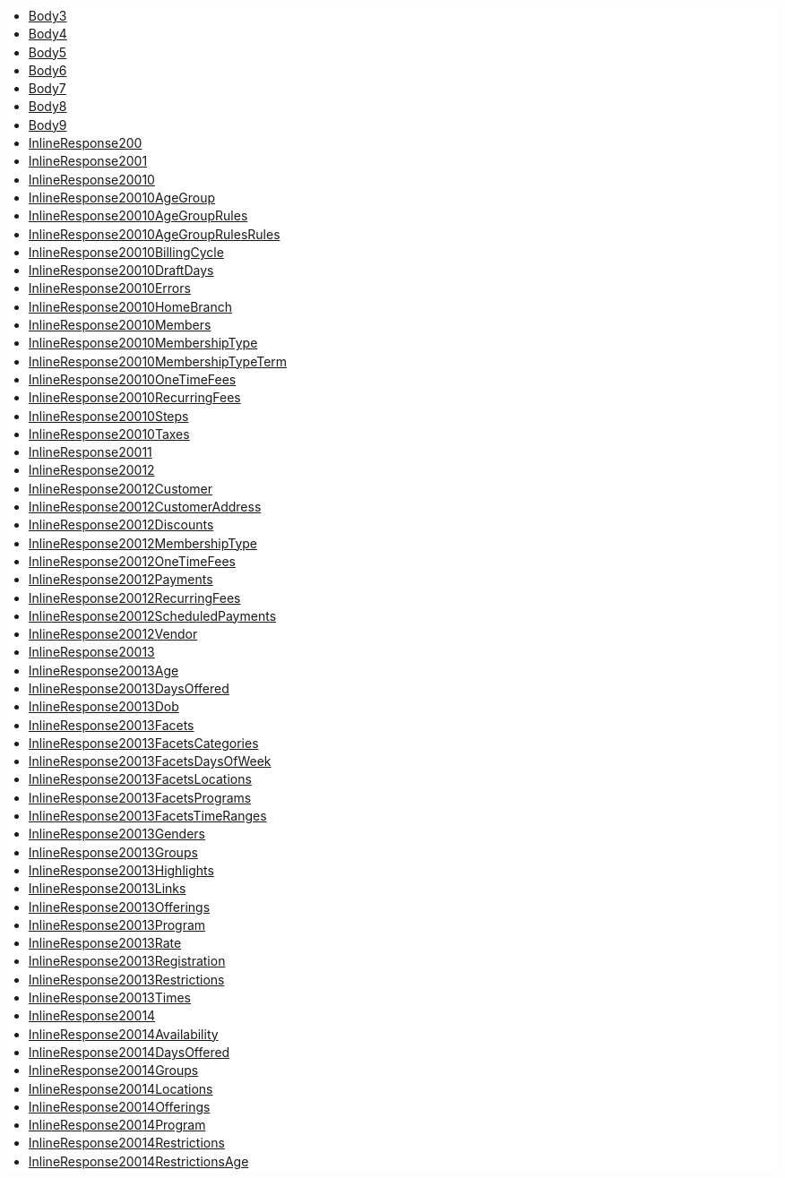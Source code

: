  - [Body3](docs/Model/Body3.md)
 - [Body4](docs/Model/Body4.md)
 - [Body5](docs/Model/Body5.md)
 - [Body6](docs/Model/Body6.md)
 - [Body7](docs/Model/Body7.md)
 - [Body8](docs/Model/Body8.md)
 - [Body9](docs/Model/Body9.md)
 - [InlineResponse200](docs/Model/InlineResponse200.md)
 - [InlineResponse2001](docs/Model/InlineResponse2001.md)
 - [InlineResponse20010](docs/Model/InlineResponse20010.md)
 - [InlineResponse20010AgeGroup](docs/Model/InlineResponse20010AgeGroup.md)
 - [InlineResponse20010AgeGroupRules](docs/Model/InlineResponse20010AgeGroupRules.md)
 - [InlineResponse20010AgeGroupRulesRules](docs/Model/InlineResponse20010AgeGroupRulesRules.md)
 - [InlineResponse20010BillingCycle](docs/Model/InlineResponse20010BillingCycle.md)
 - [InlineResponse20010DraftDays](docs/Model/InlineResponse20010DraftDays.md)
 - [InlineResponse20010Errors](docs/Model/InlineResponse20010Errors.md)
 - [InlineResponse20010HomeBranch](docs/Model/InlineResponse20010HomeBranch.md)
 - [InlineResponse20010Members](docs/Model/InlineResponse20010Members.md)
 - [InlineResponse20010MembershipType](docs/Model/InlineResponse20010MembershipType.md)
 - [InlineResponse20010MembershipTypeTerm](docs/Model/InlineResponse20010MembershipTypeTerm.md)
 - [InlineResponse20010OneTimeFees](docs/Model/InlineResponse20010OneTimeFees.md)
 - [InlineResponse20010RecurringFees](docs/Model/InlineResponse20010RecurringFees.md)
 - [InlineResponse20010Steps](docs/Model/InlineResponse20010Steps.md)
 - [InlineResponse20010Taxes](docs/Model/InlineResponse20010Taxes.md)
 - [InlineResponse20011](docs/Model/InlineResponse20011.md)
 - [InlineResponse20012](docs/Model/InlineResponse20012.md)
 - [InlineResponse20012Customer](docs/Model/InlineResponse20012Customer.md)
 - [InlineResponse20012CustomerAddress](docs/Model/InlineResponse20012CustomerAddress.md)
 - [InlineResponse20012Discounts](docs/Model/InlineResponse20012Discounts.md)
 - [InlineResponse20012MembershipType](docs/Model/InlineResponse20012MembershipType.md)
 - [InlineResponse20012OneTimeFees](docs/Model/InlineResponse20012OneTimeFees.md)
 - [InlineResponse20012Payments](docs/Model/InlineResponse20012Payments.md)
 - [InlineResponse20012RecurringFees](docs/Model/InlineResponse20012RecurringFees.md)
 - [InlineResponse20012ScheduledPayments](docs/Model/InlineResponse20012ScheduledPayments.md)
 - [InlineResponse20012Vendor](docs/Model/InlineResponse20012Vendor.md)
 - [InlineResponse20013](docs/Model/InlineResponse20013.md)
 - [InlineResponse20013Age](docs/Model/InlineResponse20013Age.md)
 - [InlineResponse20013DaysOffered](docs/Model/InlineResponse20013DaysOffered.md)
 - [InlineResponse20013Dob](docs/Model/InlineResponse20013Dob.md)
 - [InlineResponse20013Facets](docs/Model/InlineResponse20013Facets.md)
 - [InlineResponse20013FacetsCategories](docs/Model/InlineResponse20013FacetsCategories.md)
 - [InlineResponse20013FacetsDaysOfWeek](docs/Model/InlineResponse20013FacetsDaysOfWeek.md)
 - [InlineResponse20013FacetsLocations](docs/Model/InlineResponse20013FacetsLocations.md)
 - [InlineResponse20013FacetsPrograms](docs/Model/InlineResponse20013FacetsPrograms.md)
 - [InlineResponse20013FacetsTimeRanges](docs/Model/InlineResponse20013FacetsTimeRanges.md)
 - [InlineResponse20013Genders](docs/Model/InlineResponse20013Genders.md)
 - [InlineResponse20013Groups](docs/Model/InlineResponse20013Groups.md)
 - [InlineResponse20013Highlights](docs/Model/InlineResponse20013Highlights.md)
 - [InlineResponse20013Links](docs/Model/InlineResponse20013Links.md)
 - [InlineResponse20013Offerings](docs/Model/InlineResponse20013Offerings.md)
 - [InlineResponse20013Program](docs/Model/InlineResponse20013Program.md)
 - [InlineResponse20013Rate](docs/Model/InlineResponse20013Rate.md)
 - [InlineResponse20013Registration](docs/Model/InlineResponse20013Registration.md)
 - [InlineResponse20013Restrictions](docs/Model/InlineResponse20013Restrictions.md)
 - [InlineResponse20013Times](docs/Model/InlineResponse20013Times.md)
 - [InlineResponse20014](docs/Model/InlineResponse20014.md)
 - [InlineResponse20014Availability](docs/Model/InlineResponse20014Availability.md)
 - [InlineResponse20014DaysOffered](docs/Model/InlineResponse20014DaysOffered.md)
 - [InlineResponse20014Groups](docs/Model/InlineResponse20014Groups.md)
 - [InlineResponse20014Locations](docs/Model/InlineResponse20014Locations.md)
 - [InlineResponse20014Offerings](docs/Model/InlineResponse20014Offerings.md)
 - [InlineResponse20014Program](docs/Model/InlineResponse20014Program.md)
 - [InlineResponse20014Restrictions](docs/Model/InlineResponse20014Restrictions.md)
 - [InlineResponse20014RestrictionsAge](docs/Model/InlineResponse20014RestrictionsAge.md)